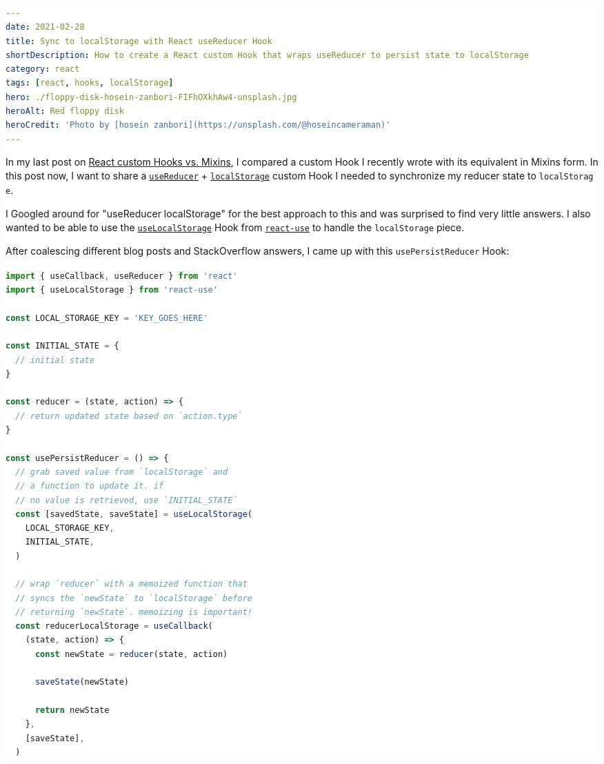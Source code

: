 ```yaml
---
date: 2021-02-28
title: Sync to localStorage with React useReducer Hook
shortDescription: How to create a React custom Hook that wraps useReducer to persist state to localStorage
category: react
tags: [react, hooks, localStorage]
hero: ./floppy-disk-hosein-zanbori-FIFhOXkhAw4-unsplash.jpg
heroAlt: Red floppy disk
heroCredit: 'Photo by [hosein zanbori](https://unsplash.com/@hoseincameraman)'
---
```


In my last post on [React custom Hooks vs. Mixins](/blog/react-custom-hooks-mixins/), I compared a custom Hook I recently wrote with its equivalent in Mixins form. In this post now, I want to share a [`useReducer`](https://reactjs.org/docs/hooks-reference.html#usereducer) + [`localStorage`](https://developer.mozilla.org/en-US/docs/Web/API/Window/localStorage) custom Hook I needed to synchronize my reducer state to `localStorage`.

I Googled around for "useReducer localStorage" for the best approach to this and was surprised to find very little answers. I also wanted to be able to use the [`useLocalStorage`](https://github.com/streamich/react-use/blob/master/docs/useLocalStorage.md) Hook from [`react-use`](https://github.com/streamich/react-use) to handle the `localStorage` piece.

After coalescing different blog posts and StackOverflow answers, I came up with this `usePersistReducer` Hook:

```js
import { useCallback, useReducer } from 'react'
import { useLocalStorage } from 'react-use'

const LOCAL_STORAGE_KEY = 'KEY_GOES_HERE'

const INITIAL_STATE = {
  // initial state
}

const reducer = (state, action) => {
  // return updated state based on `action.type`
}

const usePersistReducer = () => {
  // grab saved value from `localStorage` and
  // a function to update it. if
  // no value is retrieved, use `INITIAL_STATE`
  const [savedState, saveState] = useLocalStorage(
    LOCAL_STORAGE_KEY,
    INITIAL_STATE,
  )

  // wrap `reducer` with a memoized function that
  // syncs the `newState` to `localStorage` before
  // returning `newState`. memoizing is important!
  const reducerLocalStorage = useCallback(
    (state, action) => {
      const newState = reducer(state, action)

      saveState(newState)

      return newState
    },
    [saveState],
  )

```